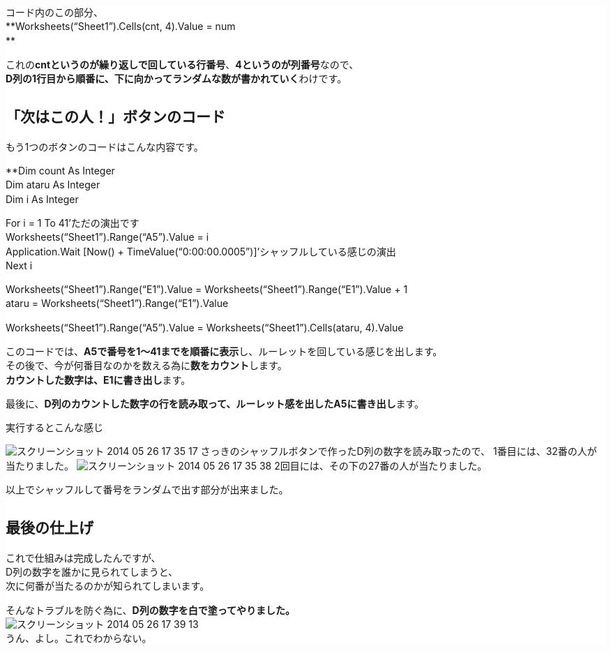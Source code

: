 コード内のこの部分、  
 **Worksheets(&#8220;Sheet1&#8221;).Cells(cnt, 4).Value = num  
**  
  
これの**cntというのが繰り返しで回している行番号**、**4というのが列番号**なので、  
**D列の1行目から順番に、下に向かってランダムな数が書かれていく**わけです。

## 「次はこの人！」ボタンのコード

もう1つのボタンのコードはこんな内容です。

**Dim count As Integer  
Dim ataru As Integer  
Dim i As Integer</p> 

For i = 1 To 41&#8217;ただの演出です  
Worksheets(&#8220;Sheet1&#8221;).Range(&#8220;A5&#8221;).Value = i  
Application.Wait [Now() + TimeValue(&#8220;0:00:00.0005&#8221;)]&#8217;シャッフルしている感じの演出  
Next i

Worksheets(&#8220;Sheet1&#8221;).Range(&#8220;E1&#8221;).Value = Worksheets(&#8220;Sheet1&#8221;).Range(&#8220;E1&#8221;).Value + 1  
ataru = Worksheets(&#8220;Sheet1&#8221;).Range(&#8220;E1&#8221;).Value

Worksheets(&#8220;Sheet1&#8221;).Range(&#8220;A5&#8221;).Value = Worksheets(&#8220;Sheet1&#8221;).Cells(ataru, 4).Value  
</b>

このコードでは、**A5で番号を1〜41までを順番に表示**し、ルーレットを回している感じを出します。  
その後で、今が何番目なのかを数える為に**数をカウント**します。  
**カウントした数字は、E1に書き出し**ます。

最後に、**D列のカウントした数字の行を読み取って、ルーレット感を出したA5に書き出し**ます。

実行するとこんな感じ

<img decoding="async" loading="lazy" src="/wp-content/uploads/2014/05/50d4ce280403395087fbfd0e0fc08b95.png" alt="スクリーンショット 2014 05 26 17 35 17" title="スクリーンショット 2014-05-26 17.35.17.png" border="0" width="600" height="327" />  
さっきのシャッフルボタンで作ったD列の数字を読み取ったので、  
1番目には、32番の人が当たりました。

<img decoding="async" loading="lazy" src="/wp-content/uploads/2014/05/285680cac5f71030e00c91752e737a17.png" alt="スクリーンショット 2014 05 26 17 35 38" title="スクリーンショット 2014-05-26 17.35.38.png" border="0" width="600" height="331" />  
2回目には、その下の27番の人が当たりました。

以上でシャッフルして番号をランダムで出す部分が出来ました。  


## 最後の仕上げ

これで仕組みは完成したんですが、  
D列の数字を誰かに見られてしまうと、  
次に何番が当たるのかが知られてしまいます。

そんなトラブルを防ぐ為に、**D列の数字を白で塗ってやりました。**  
<img decoding="async" loading="lazy" src="/wp-content/uploads/2014/05/24663d54243be327abe20fc82c276a6c.png" alt="スクリーンショット 2014 05 26 17 39 13" title="スクリーンショット_2014-05-26_17_39_13.png" border="0" width="600" height="461" />  
うん、よし。これでわからない。


 [1]: https://twitter.com/jun3010me